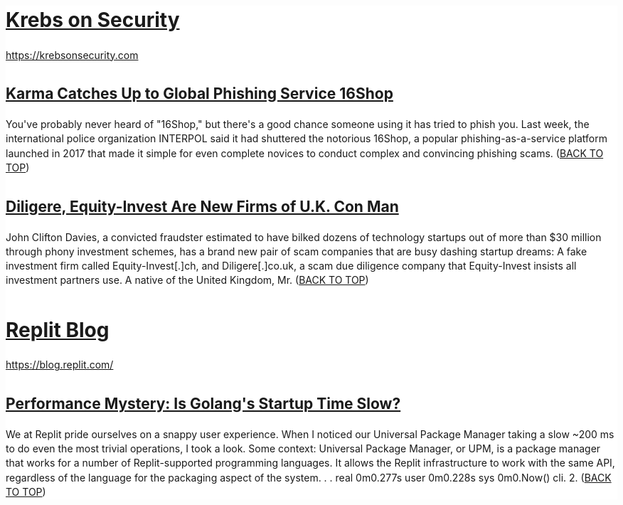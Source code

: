 # [Krebs on Security](https://krebsonsecurity.com)

https://krebsonsecurity.com



<a name="8b558f0cfc4875698458fbe9696e97e7" />

## [Karma Catches Up to Global Phishing Service 16Shop](https://krebsonsecurity.com/2023/08/karma-catches-up-to-global-phishing-service-16shop/)


You&#39;ve probably never heard of &#34;16Shop,&#34; but there&#39;s a good chance someone using it has tried to phish you. Last week, the international police organization INTERPOL said it had shuttered the notorious 16Shop, a popular phishing-as-a-service platform launched in 2017 that made it simple for even complete novices to conduct complex and convincing phishing scams.
 ([BACK TO TOP](#toc_8b558f0cfc4875698458fbe9696e97e7))


<a name="f25298ef8774181f6c32539191b164ce" />

## [Diligere, Equity-Invest Are New Firms of U.K. Con Man](https://krebsonsecurity.com/2023/08/diligere-equity-invest-are-new-firms-of-u-k-con-man/)


John Clifton Davies, a convicted fraudster estimated to have bilked dozens of technology startups out of more than $30 million through phony investment schemes, has a brand new pair of scam companies that are busy dashing startup dreams: A fake investment firm called Equity-Invest[.]ch, and Diligere[.]co.uk, a scam due diligence company that Equity-Invest insists all investment partners use. A native of the United Kingdom, Mr.
 ([BACK TO TOP](#toc_f25298ef8774181f6c32539191b164ce))



<a name="7d1da83f936671ff96f771325be72f5b" />

# [Replit Blog](https://blog.replit.com/)

https://blog.replit.com/



<a name="97e7cb0e4f6f3ab2b69074179b28388b" />

## [Performance Mystery: Is Golang&#39;s Startup Time Slow?](https://blog.replit.com/golang-performance)


We at Replit pride ourselves on a snappy user experience. When I noticed our Universal Package Manager taking a slow ~200 ms to do even the most trivial operations, I took a look. Some context: Universal Package Manager, or UPM, is a package manager that works for a number of Replit-supported programming languages. It allows the Replit infrastructure to work with the same API, regardless of the language for the packaging aspect of the system. . . real 0m0.277s user 0m0.228s sys 0m0.Now() cli. 2.
 ([BACK TO TOP](#toc_97e7cb0e4f6f3ab2b69074179b28388b))

